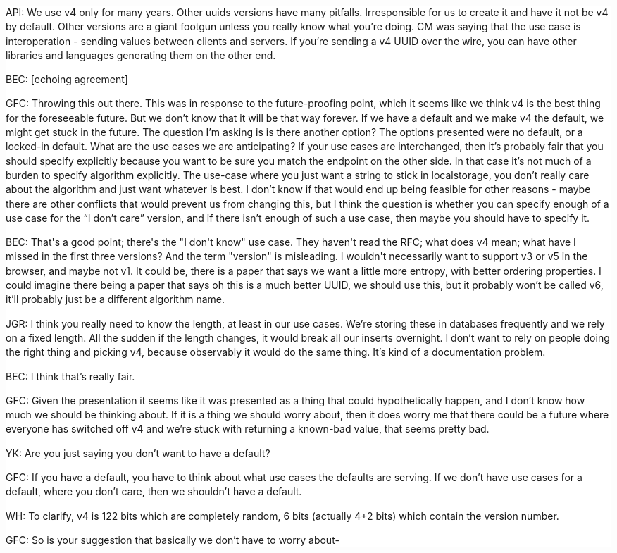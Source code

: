 
API: We use v4 only for many years. Other uuids versions have many pitfalls. Irresponsible for us to create it and have it not be v4 by default. Other versions are a giant footgun unless you really know what you’re doing. CM was saying that the use case is interoperation - sending values between clients and servers. If you’re sending a v4 UUID over the wire, you can have other libraries and languages generating them on the other end.


BEC: [echoing agreement]


GFC: Throwing this out there. This was in response to the future-proofing point, which it seems like we think v4 is the best thing for the foreseeable future. But we don’t know that it will be that way forever. If we have a default and we make v4 the default, we might get stuck in the future. The question I’m asking is is there another option? The options presented were no default, or a locked-in default. What are the use cases we are anticipating? If your use cases are interchanged, then it’s probably fair that you should specify explicitly because you want to be sure you match the endpoint on the other side. In that case it’s not much of a burden to specify algorithm explicitly. The use-case where you just want a string to stick in localstorage, you don’t really care about the algorithm and just want whatever is best. I don’t know if that would end up being feasible for other reasons - maybe there are other conflicts that would prevent us from changing this, but I think the question is whether you can specify enough of a use case for the “I don’t care” version, and if there isn’t enough of such a use case, then maybe you should have to specify it.


BEC: That's a good point; there's the "I don't know" use case.  They haven't read the RFC; what does v4 mean; what have I missed in the first three versions?  And the term "version" is misleading.  I wouldn't necessarily want to support v3 or v5 in the browser, and maybe not v1.  It could be, there is a paper that says we want a little more entropy, with better ordering properties. I could imagine there being a paper that says oh this is a much better UUID, we should use this, but it probably won’t be called v6, it’ll probably just be a different algorithm name.


JGR: I think you really need to know the length, at least in our use cases. We’re storing these in databases frequently and we rely on a fixed length. All the sudden if the length changes, it would break all our inserts overnight. I don’t want to rely on people doing the right thing and picking v4, because observably it would do the same thing. It’s kind of a documentation problem.


BEC: I think that’s really fair.


GFC: Given the presentation it seems like it was presented as a thing that could hypothetically happen, and I don’t know how much we should be thinking about. If it is a thing we should worry about, then it does worry me that there could be a future where everyone has switched off v4 and we’re stuck with returning a known-bad value, that seems pretty bad.


YK: Are you just saying you don’t want to have a default?


GFC: If you have a default, you have to think about what use cases the defaults are serving. If we don’t have use cases for a default, where you don’t care, then we shouldn’t have a default.


WH: To clarify, v4 is 122 bits which are completely random, 6 bits (actually 4+2 bits) which contain the version number.


GFC: So is your suggestion that basically we don’t have to worry about-
